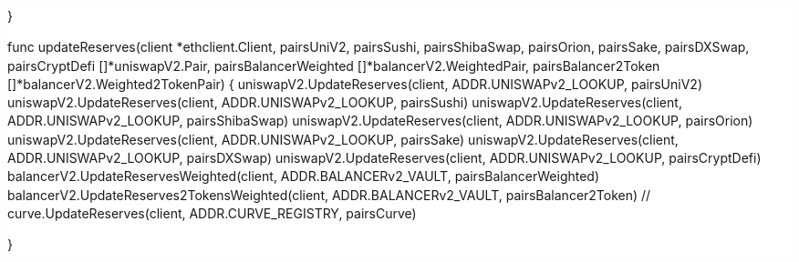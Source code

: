 }

func updateReserves(client *ethclient.Client, pairsUniV2, pairsSushi, pairsShibaSwap, pairsOrion, pairsSake, pairsDXSwap, pairsCryptDefi []*uniswapV2.Pair, pairsBalancerWeighted []*balancerV2.WeightedPair, pairsBalancer2Token []*balancerV2.Weighted2TokenPair) {
	uniswapV2.UpdateReserves(client, ADDR.UNISWAPv2_LOOKUP, pairsUniV2)
	uniswapV2.UpdateReserves(client, ADDR.UNISWAPv2_LOOKUP, pairsSushi)
	uniswapV2.UpdateReserves(client, ADDR.UNISWAPv2_LOOKUP, pairsShibaSwap)
	uniswapV2.UpdateReserves(client, ADDR.UNISWAPv2_LOOKUP, pairsOrion)
	uniswapV2.UpdateReserves(client, ADDR.UNISWAPv2_LOOKUP, pairsSake)
	uniswapV2.UpdateReserves(client, ADDR.UNISWAPv2_LOOKUP, pairsDXSwap)
	uniswapV2.UpdateReserves(client, ADDR.UNISWAPv2_LOOKUP, pairsCryptDefi)
	balancerV2.UpdateReservesWeighted(client, ADDR.BALANCERv2_VAULT, pairsBalancerWeighted)
	balancerV2.UpdateReserves2TokensWeighted(client, ADDR.BALANCERv2_VAULT, pairsBalancer2Token)
	// curve.UpdateReserves(client, ADDR.CURVE_REGISTRY, pairsCurve)

}

